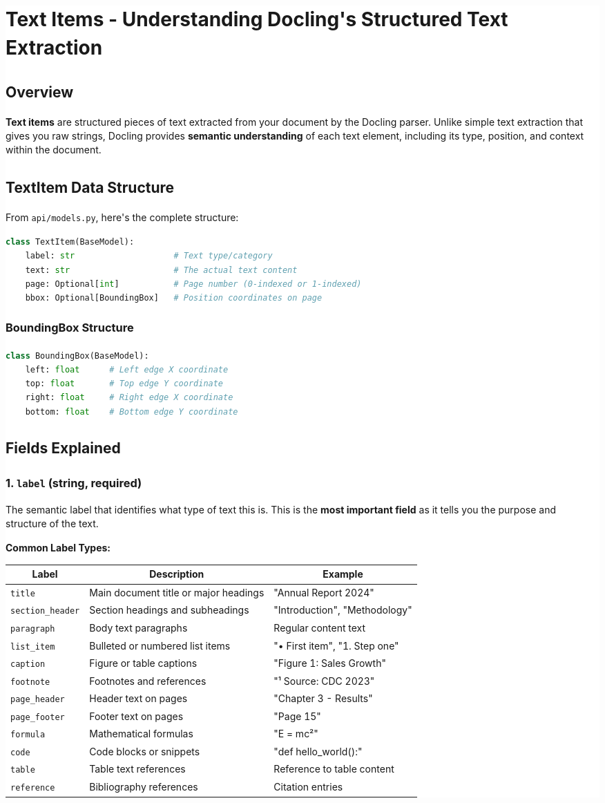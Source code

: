 # Text Items - Understanding Docling's Structured Text Extraction

## Overview

**Text items** are structured pieces of text extracted from your document by the Docling parser. Unlike simple text extraction that gives you raw strings, Docling provides **semantic understanding** of each text element, including its type, position, and context within the document.

## TextItem Data Structure

From `api/models.py`, here's the complete structure:

```python
class TextItem(BaseModel):
    label: str                    # Text type/category
    text: str                     # The actual text content
    page: Optional[int]           # Page number (0-indexed or 1-indexed)
    bbox: Optional[BoundingBox]   # Position coordinates on page
```

### BoundingBox Structure

```python
class BoundingBox(BaseModel):
    left: float      # Left edge X coordinate
    top: float       # Top edge Y coordinate
    right: float     # Right edge X coordinate
    bottom: float    # Bottom edge Y coordinate
```

## Fields Explained

### 1. `label` (string, required)

The semantic label that identifies what type of text this is. This is the **most important field** as it tells you the purpose and structure of the text.

**Common Label Types:**

| Label | Description | Example |
|-------|-------------|---------|
| `title` | Main document title or major headings | "Annual Report 2024" |
| `section_header` | Section headings and subheadings | "Introduction", "Methodology" |
| `paragraph` | Body text paragraphs | Regular content text |
| `list_item` | Bulleted or numbered list items | "• First item", "1. Step one" |
| `caption` | Figure or table captions | "Figure 1: Sales Growth" |
| `footnote` | Footnotes and references | "¹ Source: CDC 2023" |
| `page_header` | Header text on pages | "Chapter 3 - Results" |
| `page_footer` | Footer text on pages | "Page 15" |
| `formula` | Mathematical formulas | "E = mc²" |
| `code` | Code blocks or snippets | "def hello_world():" |
| `table` | Table text references | Reference to table content |
| `reference` | Bibliography references | Citation entries |
